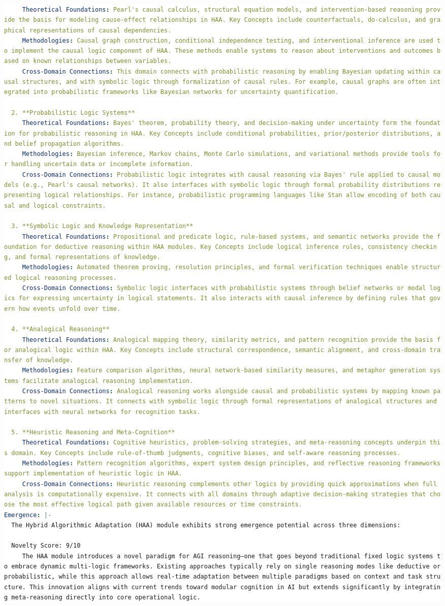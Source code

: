 ```yaml
     Theoretical Foundations: Pearl's causal calculus, structural equation models, and intervention-based reasoning provide the basis for modeling cause-effect relationships in HAA. Key Concepts include counterfactuals, do-calculus, and graphical representations of causal dependencies.
     Methodologies: Causal graph construction, conditional independence testing, and interventional inference are used to implement the causal logic component of HAA. These methods enable systems to reason about interventions and outcomes based on known relationships between variables.
     Cross-Domain Connections: This domain connects with probabilistic reasoning by enabling Bayesian updating within causal structures, and with symbolic logic through formalization of causal rules. For example, causal graphs are often integrated into probabilistic frameworks like Bayesian networks for uncertainty quantification.

  2. **Probabilistic Logic Systems**
     Theoretical Foundations: Bayes' theorem, probability theory, and decision-making under uncertainty form the foundation for probabilistic reasoning in HAA. Key Concepts include conditional probabilities, prior/posterior distributions, and belief propagation algorithms.
     Methodologies: Bayesian inference, Markov chains, Monte Carlo simulations, and variational methods provide tools for handling uncertain data or incomplete information.
     Cross-Domain Connections: Probabilistic logic integrates with causal reasoning via Bayes' rule applied to causal models (e.g., Pearl's causal networks). It also interfaces with symbolic logic through formal probability distributions representing logical relationships. For instance, probabilistic programming languages like Stan allow encoding of both causal and logical constraints.

  3. **Symbolic Logic and Knowledge Representation**
     Theoretical Foundations: Propositional and predicate logic, rule-based systems, and semantic networks provide the foundation for deductive reasoning within HAA modules. Key Concepts include logical inference rules, consistency checking, and formal representations of knowledge.
     Methodologies: Automated theorem proving, resolution principles, and formal verification techniques enable structured logical reasoning processes.
     Cross-Domain Connections: Symbolic logic interfaces with probabilistic systems through belief networks or modal logics for expressing uncertainty in logical statements. It also interacts with causal inference by defining rules that govern how events unfold over time.

  4. **Analogical Reasoning**
     Theoretical Foundations: Analogical mapping theory, similarity metrics, and pattern recognition provide the basis for analogical logic within HAA. Key Concepts include structural correspondence, semantic alignment, and cross-domain transfer of knowledge.
     Methodologies: Feature comparison algorithms, neural network-based similarity measures, and metaphor generation systems facilitate analogical reasoning implementation.
     Cross-Domain Connections: Analogical reasoning works alongside causal and probabilistic systems by mapping known patterns to novel situations. It connects with symbolic logic through formal representations of analogical structures and interfaces with neural networks for recognition tasks.

  5. **Heuristic Reasoning and Meta-Cognition**
     Theoretical Foundations: Cognitive heuristics, problem-solving strategies, and meta-reasoning concepts underpin this domain. Key Concepts include rule-of-thumb judgments, cognitive biases, and self-aware reasoning processes.
     Methodologies: Pattern recognition algorithms, expert system design principles, and reflective reasoning frameworks support implementation of heuristic logic in HAA.
     Cross-Domain Connections: Heuristic reasoning complements other logics by providing quick approximations when full analysis is computationally expensive. It connects with all domains through adaptive decision-making strategies that choose the most effective logical path given available resources or time constraints.
Emergence: |-
  The Hybrid Algorithmic Adaptation (HAA) module exhibits strong emergence potential across three dimensions:

  Novelty Score: 9/10
     The HAA module introduces a novel paradigm for AGI reasoning—one that goes beyond traditional fixed logic systems to embrace dynamic multi-logic frameworks. Existing approaches typically rely on single reasoning modes like deductive or probabilistic, while this approach allows real-time adaptation between multiple paradigms based on context and task structure. This innovation aligns with current trends toward modular cognition in AI but extends significantly by integrating meta-reasoning directly into core operational logic.
```
